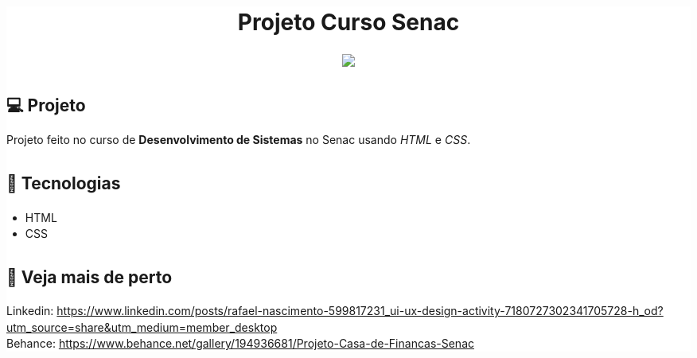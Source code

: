 <h1 align="center">
  Projeto Curso Senac
</h1>
<p align="center">
  <img src="src/assets/página1.png" width="100%" />
</p>

## 💻 Projeto

Projeto feito no curso de **Desenvolvimento de Sistemas** no Senac usando _HTML_ e _CSS_.

## 🚀 Tecnologias

- HTML
- CSS

## 🔎 Veja mais de perto

Linkedin: https://www.linkedin.com/posts/rafael-nascimento-599817231_ui-ux-design-activity-7180727302341705728-h_od?utm_source=share&utm_medium=member_desktop
</br>
Behance: https://www.behance.net/gallery/194936681/Projeto-Casa-de-Financas-Senac
